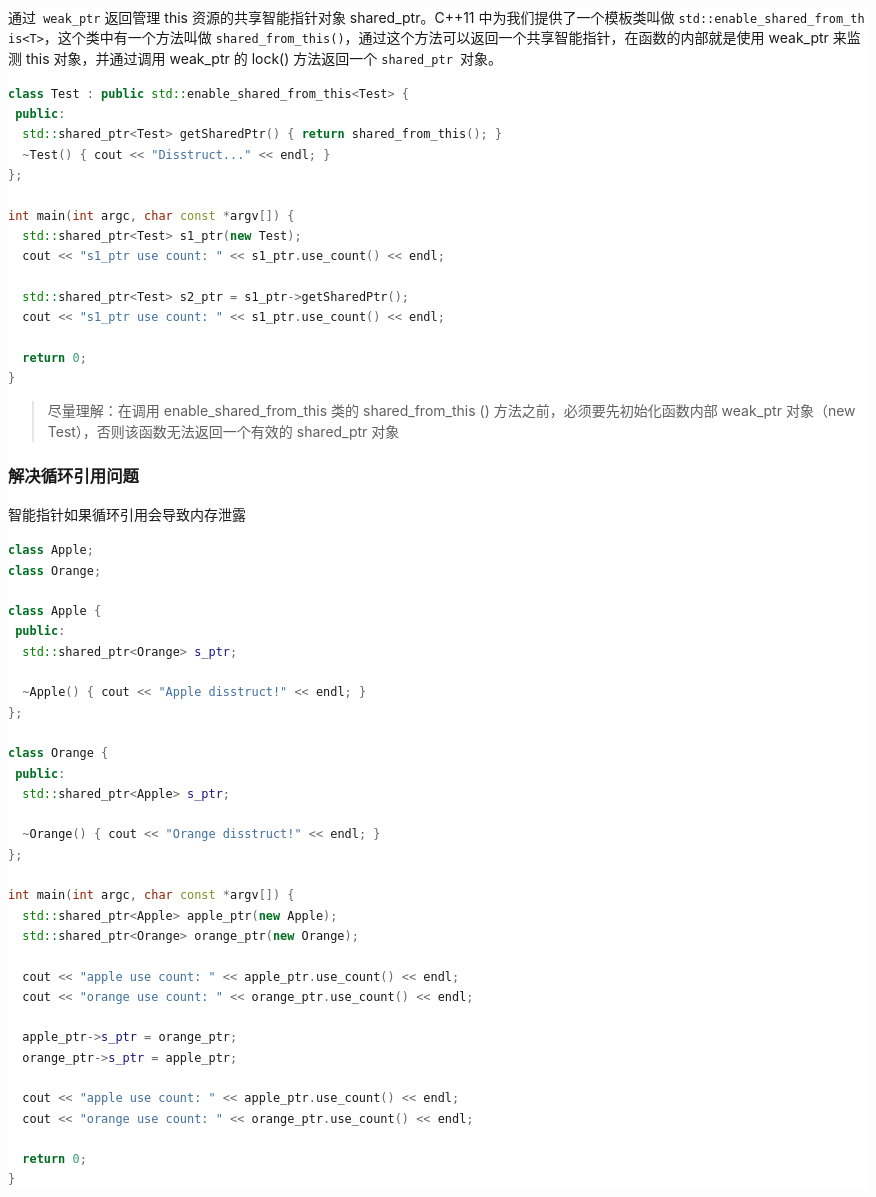 通过` weak_ptr` 返回管理 this 资源的共享智能指针对象 shared_ptr。C++11 中为我们提供了一个模板类叫做 `std::enable_shared_from_this<T>`，这个类中有一个方法叫做 `shared_from_this()`，通过这个方法可以返回一个共享智能指针，在函数的内部就是使用 weak_ptr 来监测 this 对象，并通过调用 weak_ptr 的 lock() 方法返回一个 `shared_ptr `对象。

```cpp
class Test : public std::enable_shared_from_this<Test> {
 public:
  std::shared_ptr<Test> getSharedPtr() { return shared_from_this(); }
  ~Test() { cout << "Disstruct..." << endl; }
};

int main(int argc, char const *argv[]) {
  std::shared_ptr<Test> s1_ptr(new Test);
  cout << "s1_ptr use count: " << s1_ptr.use_count() << endl;

  std::shared_ptr<Test> s2_ptr = s1_ptr->getSharedPtr();
  cout << "s1_ptr use count: " << s1_ptr.use_count() << endl;

  return 0;
}
```

> 尽量理解：在调用 enable_shared_from_this 类的 shared_from_this () 方法之前，必须要先初始化函数内部 weak_ptr 对象（new Test），否则该函数无法返回一个有效的 shared_ptr 对象



### 解决循环引用问题

智能指针如果循环引用会导致内存泄露

```cpp
class Apple;
class Orange;

class Apple {
 public:
  std::shared_ptr<Orange> s_ptr;

  ~Apple() { cout << "Apple disstruct!" << endl; }
};

class Orange {
 public:
  std::shared_ptr<Apple> s_ptr;

  ~Orange() { cout << "Orange disstruct!" << endl; }
};

int main(int argc, char const *argv[]) {
  std::shared_ptr<Apple> apple_ptr(new Apple);
  std::shared_ptr<Orange> orange_ptr(new Orange);

  cout << "apple use count: " << apple_ptr.use_count() << endl;
  cout << "orange use count: " << orange_ptr.use_count() << endl;

  apple_ptr->s_ptr = orange_ptr;
  orange_ptr->s_ptr = apple_ptr;

  cout << "apple use count: " << apple_ptr.use_count() << endl;
  cout << "orange use count: " << orange_ptr.use_count() << endl;

  return 0;
}
```
